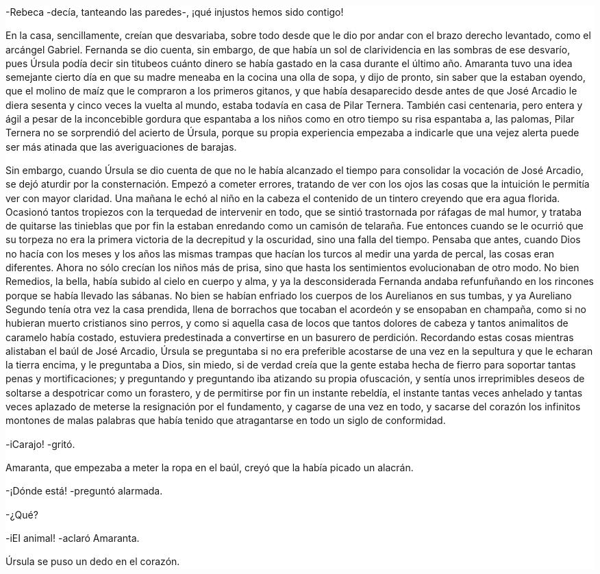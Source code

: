 -Rebeca -decía, tanteando las paredes-, ¡qué injustos hemos sido contigo! 

En la casa, sencillamente, creían que desvariaba, sobre todo desde que le dio por andar con el 
brazo derecho levantado, como el arcángel Gabriel. Fernanda se dio cuenta, sin embargo, de que 
había un sol de clarividencia en las sombras de ese desvarío, pues Úrsula podía decir sin titubeos 
cuánto dinero se había gastado en la casa durante el último año. Amaranta tuvo una idea 
semejante cierto día en que su madre meneaba en la cocina una olla de sopa, y dijo de pronto, 
sin saber que la estaban oyendo, que el molino de maíz que le compraron a los primeros gitanos, 
y que había desaparecido desde antes de que José Arcadio le diera sesenta y cinco veces la 
vuelta al mundo, estaba todavía en casa de Pilar Ternera. También casi centenaria, pero entera y 
ágil a pesar de la inconcebible gordura que espantaba a los niños como en otro tiempo su risa 
espantaba a, las palomas, Pilar Ternera no se sorprendió del acierto de Úrsula, porque su propia 
experiencia empezaba a indicarle que una vejez alerta puede ser más atinada que las 
averiguaciones de barajas. 

Sin embargo, cuando Úrsula se dio cuenta de que no le había alcanzado el tiempo para 
consolidar la vocación de José Arcadio, se dejó aturdir por la consternación. Empezó a cometer 
errores, tratando de ver con los ojos las cosas que la intuición le permitía ver con mayor claridad. 
Una mañana le echó al niño en la cabeza el contenido de un tintero creyendo que era agua 
florida. Ocasionó tantos tropiezos con la terquedad de intervenir en todo, que se sintió 
trastornada por ráfagas de mal humor, y trataba de quitarse las tinieblas que por fin la estaban 
enredando como un camisón de telaraña. Fue entonces cuando se le ocurrió que su torpeza no 
era la primera victoria de la decrepitud y la oscuridad, sino una falla del tiempo. Pensaba que 
antes, cuando Dios no hacía con los meses y los años las mismas trampas que hacían los turcos 
al medir una yarda de percal, las cosas eran diferentes. Ahora no sólo crecían los niños más de 
prisa, sino que hasta los sentimientos evolucionaban de otro modo. No bien Remedios, la bella, 
había subido al cielo en cuerpo y alma, y ya la desconsiderada Fernanda andaba refunfuñando en 
los rincones porque se había llevado las sábanas. No bien se habían enfriado los cuerpos de los 
Aurelianos en sus tumbas, y ya Aureliano Segundo tenía otra vez la casa prendida, llena de 
borrachos que tocaban el acordeón y se ensopaban en champaña, como si no hubieran muerto 
cristianos sino perros, y como si aquella casa de locos que tantos dolores de cabeza y tantos 
animalitos de caramelo había costado, estuviera predestinada a convertirse en un basurero de 
perdición. Recordando estas cosas mientras alistaban el baúl de José Arcadio, Úrsula se 
preguntaba si no era preferible acostarse de una vez en la sepultura y que le echaran la tierra 
encima, y le preguntaba a Dios, sin miedo, si de verdad creía que la gente estaba hecha de fierro 
para soportar tantas penas y mortificaciones; y preguntando y preguntando iba atizando su 
propia ofuscación, y sentía unos irreprimibles deseos de soltarse a despotricar como un forastero, 
y de permitirse por fin un instante rebeldía, el instante tantas veces anhelado y tantas veces 
aplazado de meterse la resignación por el fundamento, y cagarse de una vez en todo, y sacarse 
del corazón los infinitos montones de malas palabras que había tenido que atragantarse en todo 
un siglo de conformidad. 

-iCarajo! -gritó. 

Amaranta, que empezaba a meter la ropa en el baúl, creyó que la había picado un alacrán. 

-¡Dónde está! -preguntó alarmada. 

-¿Qué? 

-iEI animal! -aclaró Amaranta. 

Úrsula se puso un dedo en el corazón. 
